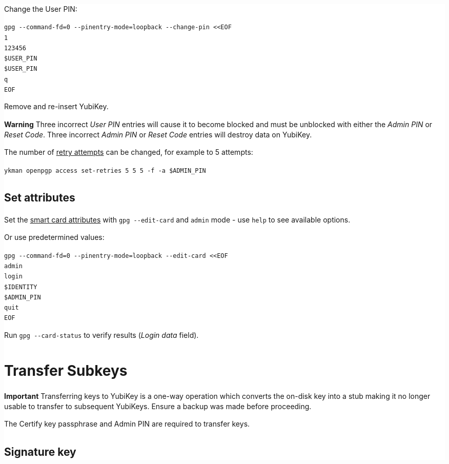Change the User PIN:

```console
gpg --command-fd=0 --pinentry-mode=loopback --change-pin <<EOF
1
123456
$USER_PIN
$USER_PIN
q
EOF
```

Remove and re-insert YubiKey.

**Warning** Three incorrect *User PIN* entries will cause it to become blocked and must be unblocked with either the *Admin PIN* or *Reset Code*. Three incorrect *Admin PIN* or *Reset Code* entries will destroy data on YubiKey.

The number of [retry attempts](https://docs.yubico.com/software/yubikey/tools/ykman/OpenPGP_Commands.html#ykman-openpgp-access-set-retries-options-pin-retries-reset-code-retries-admin-pin-retries) can be changed, for example to 5 attempts:

```console
ykman openpgp access set-retries 5 5 5 -f -a $ADMIN_PIN
```

## Set attributes

Set the [smart card attributes](https://gnupg.org/howtos/card-howto/en/smartcard-howto-single.html) with `gpg --edit-card` and `admin` mode - use `help` to see available options.

Or use predetermined values:

```console
gpg --command-fd=0 --pinentry-mode=loopback --edit-card <<EOF
admin
login
$IDENTITY
$ADMIN_PIN
quit
EOF
```

Run `gpg --card-status` to verify results (*Login data* field).

# Transfer Subkeys

**Important** Transferring keys to YubiKey is a one-way operation which converts the on-disk key into a stub making it no longer usable to transfer to subsequent YubiKeys. Ensure a backup was made before proceeding.

The Certify key passphrase and Admin PIN are required to transfer keys.

## Signature key

